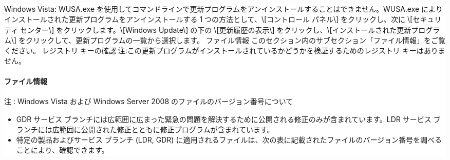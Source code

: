 <td style="border:1px solid black;">
Windows Vista:  
WUSA.exe を使用してコマンドラインで更新プログラムをアンインストールすることはできません。WUSA.exe によりインストールされた更新プログラムをアンインストールする 1 つの方法として、\[コントロール パネル\] をクリックし、次に \[セキュリティ センター\] をクリックします。\[Windows Update\] の下の \[更新履歴の表示\] をクリックし、\[インストールされた更新プログラム\] をクリックして、更新プログラムの一覧から選択します。
</td>
</tr>
<tr>
<td style="border:1px solid black;">
</td>
<td style="border:1px solid black;">
</td>
</tr>
<tr>
<th colspan="2">
ファイル情報
</th>
</tr>
<tr class="alternateRow">
<td style="border:1px solid black;">
</td>
<td style="border:1px solid black;">
このセクション内のサブセクション「ファイル情報」をご覧ください。
</td>
</tr>
<tr>
<th colspan="2">
レジストリ キーの確認
</th>
</tr>
<tr>
<td style="border:1px solid black;">
</td>
<td style="border:1px solid black;">
注:この更新プログラムがインストールされているかどうかを検証するためのレジストリ キーはありません。
</td>
</tr>
<tr class="alternateRow">
<td style="border:1px solid black;">
</td>
<td style="border:1px solid black;">
</td>
</tr>
</table>
 
#### ファイル情報

注 : Windows Vista および Windows Server 2008 のファイルのバージョン番号について

-   GDR サービス ブランチには広範囲に広まった緊急の問題を解決するために公開される修正のみが含まれています。LDR サービス ブランチには広範囲に公開された修正とともに修正プログラムが含まれています。
-   特定の製品およびサービス ブランチ (LDR, GDR) に適用されるファイルは、次の表に記載されたファイルのバージョン番号を調べることにより、確認できます。
